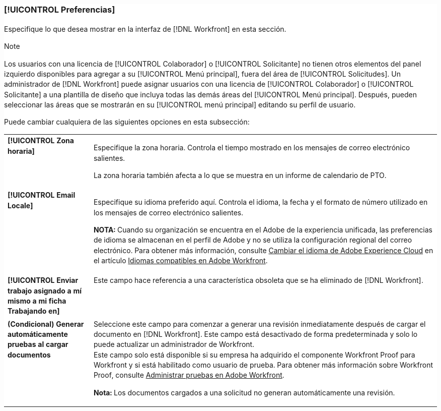 ### [!UICONTROL Preferencias]

Especifique lo que desea mostrar en la interfaz de [!DNL Workfront] en esta sección.

>[!NOTE]
>
>Los usuarios con una licencia de [!UICONTROL Colaborador] o [!UICONTROL Solicitante] no tienen otros elementos del panel izquierdo disponibles para agregar a su [!UICONTROL Menú principal], fuera del área de [!UICONTROL Solicitudes]. Un administrador de [!DNL Workfront] puede asignar usuarios con una licencia de [!UICONTROL Colaborador] o [!UICONTROL Solicitante] a una plantilla de diseño que incluya todas las demás áreas del [!UICONTROL Menú principal]. Después, pueden seleccionar las áreas que se mostrarán en su [!UICONTROL menú principal] editando su perfil de usuario.

Puede cambiar cualquiera de las siguientes opciones en esta subsección:

<table style="table-layout:auto"> 
 <col> 
 <col> 
 <tbody>
  <tr> 
   <td role="rowheader"><strong>[!UICONTROL Zona horaria]</strong> </td> 
   <td><p>Especifique la zona horaria. Controla el tiempo mostrado en los mensajes de correo electrónico salientes.</p>
       <p>La zona horaria también afecta a lo que se muestra en un informe de calendario de PTO.</p></td>
  </tr> 
  <tr> 
   <td role="rowheader"><strong>[!UICONTROL Email Locale]</strong> </td> 
   <td><p>Especifique su idioma preferido aquí. Controla el idioma, la fecha y el formato de número utilizado en los mensajes de correo electrónico salientes.</p>
   <p><strong>NOTA:</strong> Cuando su organización se encuentra en el Adobe de la experiencia unificada, las preferencias de idioma se almacenan en el perfil de Adobe y no se utiliza la configuración regional del correo electrónico. Para obtener más información, consulte <a href="/help/quicksilver/workfront-basics/supported-languages-in-workfront.md#change-the-adobe-experience-cloud-language">Cambiar el idioma de Adobe Experience Cloud</a> en el artículo <a href="/help/quicksilver/workfront-basics/supported-languages-in-workfront.md">Idiomas compatibles en Adobe Workfront</a>.</p></td> 
  </tr>

<tr> 
   <td role="rowheader"><strong>[!UICONTROL Enviar trabajo asignado a mí mismo a mi ficha Trabajando en]</strong> </td> 
   <td>Este campo hace referencia a una característica obsoleta que se ha eliminado de [!DNL Workfront].</td> 
  </tr> 
  <tr> 
   <td role="rowheader"><strong>(Condicional) Generar automáticamente pruebas al cargar documentos</strong></td> 
   <td>Seleccione este campo para comenzar a generar una revisión inmediatamente después de cargar el documento en [!DNL Workfront]. Este campo está desactivado de forma predeterminada y solo lo puede actualizar un administrador de Workfront.<br>Este campo solo está disponible si su empresa ha adquirido el componente Workfront Proof para Workfront y si está habilitado como usuario de prueba. Para obtener más información sobre Workfront Proof, consulte <a href="../../../review-and-approve-work/proofing/managing-proofs-within-workfront/manage-proofs-in-wf.md" class="MCXref xref">Administrar pruebas en Adobe Workfront</a>.
   <p><b>Nota:</b> Los documentos cargados a una solicitud no generan automáticamente una revisión. </p></td> 
  </tr> 
 </tbody> 
</table>
